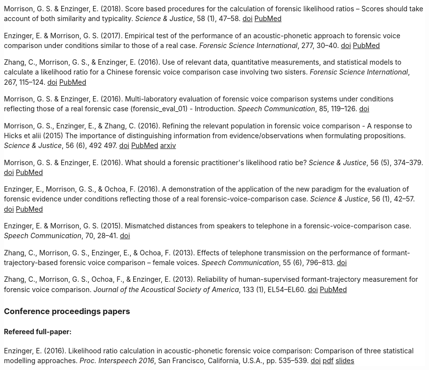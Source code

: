 Morrison, G. S. & Enzinger, E. (2018). Score based procedures for the calculation of forensic likelihood ratios &ndash; Scores should take account of both similarity and typicality. *Science & Justice*, 58 (1), 47&ndash;58. [doi](http://dx.doi.org/10.1016/j.scijus.2017.06.005) [PubMed](https://www.ncbi.nlm.nih.gov/pubmed/29332694)

Enzinger, E. & Morrison, G. S. (2017). Empirical test of the performance of an acoustic-phonetic approach to forensic voice comparison under conditions similar to those of a real case. *Forensic Science International*, 277, 30&ndash;40. [doi](http://dx.doi.org/10.1016/j.forsciint.2017.05.007) [PubMed](https://www.ncbi.nlm.nih.gov/pubmed/28575731)

Zhang, C., Morrison, G. S., & Enzinger, E. (2016). Use of relevant data, quantitative measurements, and statistical models to calculate a likelihood ratio for a Chinese forensic voice comparison case involving two sisters. *Forensic Science International*, 267, 115&ndash;124. [doi](http://dx.doi.org/10.1016/j.forsciint.2016.08.017) [PubMed](https://www.ncbi.nlm.nih.gov/pubmed/27592142)

Morrison, G. S. & Enzinger, E. (2016). Multi-laboratory evaluation of forensic voice comparison systems under conditions reflecting those of a real forensic case (forensic_eval_01) - Introduction. *Speech Communication*, 85, 119&ndash;126. [doi](http://dx.doi.org/10.1016/j.specom.2016.07.006)

Morrison, G. S., Enzinger, E., & Zhang, C. (2016). Refining the relevant population in forensic voice comparison - A response to Hicks et alii (2015) The importance of distinguishing information from evidence/observations when formulating propositions. *Science & Justice*, 56 (6), 492&nbsp;497. [doi](http://dx.doi.org/10.1016/j.scijus.2016.07.002) [PubMed](https://www.ncbi.nlm.nih.gov/pubmed/27914557) [arxiv](https://arxiv.org/abs/1704.07639)

Morrison, G. S. & Enzinger, E. (2016). What should a forensic practitioner's likelihood ratio be? *Science & Justice*, 56 (5), 374&ndash;379. [doi](http://dx.doi.org/10.1016/j.scijus.2016.05.007) [PubMed](https://www.ncbi.nlm.nih.gov/pubmed/27702454)

Enzinger, E., Morrison, G. S., & Ochoa, F. (2016). A demonstration of the application of the new paradigm for the evaluation of forensic evidence under conditions reflecting those of a real forensic-voice-comparison case. *Science & Justice*, 56 (1), 42&ndash;57. [doi](http://dx.doi.org/10.1016/j.scijus.2015.06.005) [PubMed](https://www.ncbi.nlm.nih.gov/pubmed/26746825)

Enzinger, E. & Morrison, G. S. (2015). Mismatched distances from speakers to telephone in a forensic-voice-comparison case. *Speech Communication*, 70, 28&ndash;41. [doi](http://dx.doi.org/10.1016/j.specom.2015.03.001)

Zhang, C., Morrison, G. S., Enzinger, E., & Ochoa, F. (2013). Effects of telephone transmission on the performance of formant-trajectory-based forensic voice comparison &ndash; female voices. *Speech Communication*, 55 (6), 796&ndash;813. [doi](http://dx.doi.org/10.1016/j.specom.2013.01.011)

Zhang, C., Morrison, G. S., Ochoa, F., & Enzinger, E. (2013). Reliability of human-supervised formant-trajectory measurement for forensic voice comparison. *Journal of the Acoustical Society of America*, 133 (1), EL54&ndash;EL60. [doi](http://dx.doi.org/10.1121/1.4773223) [PubMed](https://www.ncbi.nlm.nih.gov/pubmed/23298018) 

### Conference proceedings papers

#### Refereed full-paper:

Enzinger, E. (2016). Likelihood ratio calculation in acoustic-phonetic forensic voice comparison: Comparison of three statistical modelling approaches. *Proc. Interspeech 2016*, San Francisco, California, U.S.A., pp. 535&ndash;539. [doi](http://dx.doi.org/10.21437/Interspeech.2016-1611) [pdf](pdfs/enzinger2016_interspeech.pdf) [slides](pdfs/enzinger2016_interspeech_slides.pdf)
